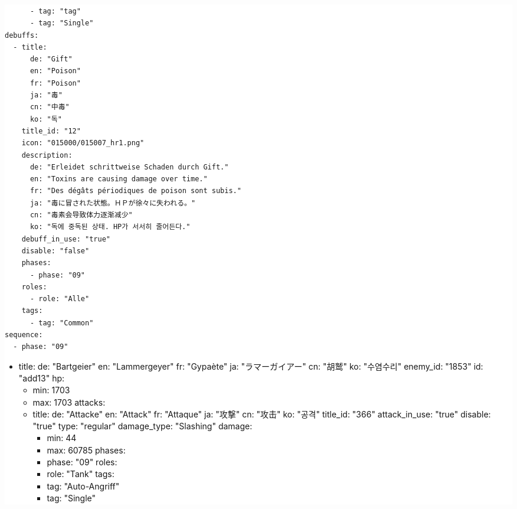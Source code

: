           - tag: "tag"
          - tag: "Single"
    debuffs:
      - title:
          de: "Gift"
          en: "Poison"
          fr: "Poison"
          ja: "毒"
          cn: "中毒"
          ko: "독"
        title_id: "12"
        icon: "015000/015007_hr1.png"
        description:
          de: "Erleidet schrittweise Schaden durch Gift."
          en: "Toxins are causing damage over time."
          fr: "Des dégâts périodiques de poison sont subis."
          ja: "毒に冒された状態。ＨＰが徐々に失われる。"
          cn: "毒素会导致体力逐渐减少"
          ko: "독에 중독된 상태. HP가 서서히 줄어든다."
        debuff_in_use: "true"
        disable: "false"
        phases:
          - phase: "09"
        roles:
          - role: "Alle"
        tags:
          - tag: "Common"
    sequence:
      - phase: "09"
  - title:
      de: "Bartgeier"
      en: "Lammergeyer"
      fr: "Gypaète"
      ja: "ラマーガイアー"
      cn: "胡鹫"
      ko: "수염수리"
    enemy_id: "1853"
    id: "add13"
    hp:
      - min: 1703
      - max: 1703
    attacks:
      - title:
          de: "Attacke"
          en: "Attack"
          fr: "Attaque"
          ja: "攻撃"
          cn: "攻击"
          ko: "공격"
        title_id: "366"
        attack_in_use: "true"
        disable: "true"
        type: "regular"
        damage_type: "Slashing"
        damage:
          - min: 44
          - max: 60785
        phases:
          - phase: "09"
        roles:
          - role: "Tank"
        tags:
          - tag: "Auto-Angriff"
          - tag: "Single"